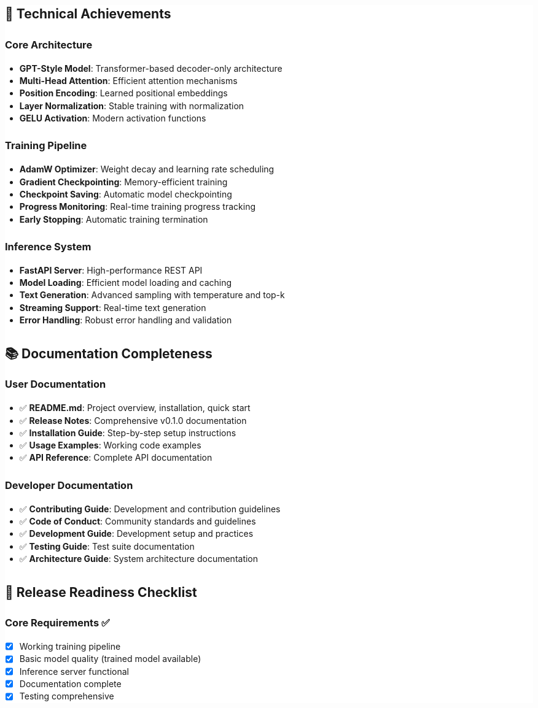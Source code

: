 ## 🔧 **Technical Achievements**

### **Core Architecture**
- **GPT-Style Model**: Transformer-based decoder-only architecture
- **Multi-Head Attention**: Efficient attention mechanisms
- **Position Encoding**: Learned positional embeddings
- **Layer Normalization**: Stable training with normalization
- **GELU Activation**: Modern activation functions

### **Training Pipeline**
- **AdamW Optimizer**: Weight decay and learning rate scheduling
- **Gradient Checkpointing**: Memory-efficient training
- **Checkpoint Saving**: Automatic model checkpointing
- **Progress Monitoring**: Real-time training progress tracking
- **Early Stopping**: Automatic training termination

### **Inference System**
- **FastAPI Server**: High-performance REST API
- **Model Loading**: Efficient model loading and caching
- **Text Generation**: Advanced sampling with temperature and top-k
- **Streaming Support**: Real-time text generation
- **Error Handling**: Robust error handling and validation

## 📚 **Documentation Completeness**

### **User Documentation**
- ✅ **README.md**: Project overview, installation, quick start
- ✅ **Release Notes**: Comprehensive v0.1.0 documentation
- ✅ **Installation Guide**: Step-by-step setup instructions
- ✅ **Usage Examples**: Working code examples
- ✅ **API Reference**: Complete API documentation

### **Developer Documentation**
- ✅ **Contributing Guide**: Development and contribution guidelines
- ✅ **Code of Conduct**: Community standards and guidelines
- ✅ **Development Guide**: Development setup and practices
- ✅ **Testing Guide**: Test suite documentation
- ✅ **Architecture Guide**: System architecture documentation

## 🎯 **Release Readiness Checklist**

### **Core Requirements** ✅
- [x] Working training pipeline
- [x] Basic model quality (trained model available)
- [x] Inference server functional
- [x] Documentation complete
- [x] Testing comprehensive
